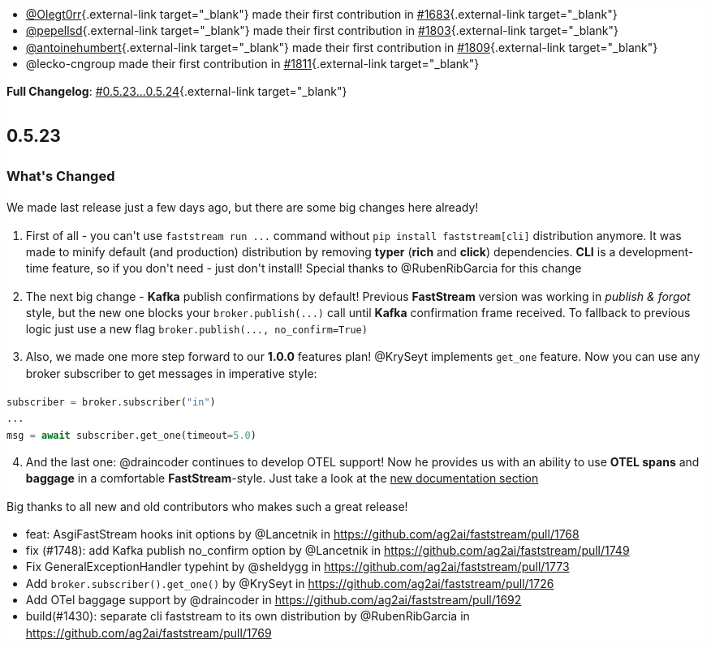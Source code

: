 * [@Olegt0rr](https://github.com/Olegt0rr){.external-link target="_blank"} made their first contribution in [#1683](https://github.com/ag2ai/faststream/pull/1683){.external-link target="_blank"}
* [@pepellsd](https://github.com/pepellsd){.external-link target="_blank"} made their first contribution in [#1803](https://github.com/ag2ai/faststream/pull/1803){.external-link target="_blank"}
* [@antoinehumbert](https://github.com/antoinehumbert){.external-link target="_blank"} made their first contribution in [#1809](https://github.com/ag2ai/faststream/pull/1809){.external-link target="_blank"}
* @lecko-cngroup made their first contribution in [#1811](https://github.com/ag2ai/faststream/pull/1811){.external-link target="_blank"}

**Full Changelog**: [#0.5.23...0.5.24](https://github.com/ag2ai/faststream/compare/0.5.23...0.5.24){.external-link target="_blank"}

## 0.5.23

### What's Changed

We made last release just a few days ago, but there are some big changes here already!

1. First of all - you can't use `faststream run ...` command without `pip install faststream[cli]` distribution anymore. It was made to minify default (and production) distribution by removing **typer** (**rich** and **click**) dependencies. **CLI** is a development-time feature, so if you don't need - just don't install! Special thanks to @RubenRibGarcia for this change

2. The next big change - **Kafka** publish confirmations by default! Previous **FastStream** version was working in *publish & forgot* style, but the new one blocks your `broker.publish(...)` call until **Kafka** confirmation frame received. To fallback to previous logic just use a new flag `broker.publish(..., no_confirm=True)`

3. Also, we made one more step forward to our **1.0.0** features plan! @KrySeyt implements `get_one` feature. Now you can use any broker subscriber to get messages in imperative style:

```python
subscriber = broker.subscriber("in")
...
msg = await subscriber.get_one(timeout=5.0)
```

4. And the last one: @draincoder continues to develop OTEL support! Now he provides us with an ability to use **OTEL spans** and **baggage** in a comfortable **FastStream**-style. Just take a look at the [new documentation section](https://faststream.airt.ai/latest/getting-started/opentelemetry/#baggage)

Big thanks to all new and old contributors who makes such a great release!

* feat: AsgiFastStream hooks init options by @Lancetnik in https://github.com/ag2ai/faststream/pull/1768
* fix (#1748): add Kafka publish no_confirm option by @Lancetnik in https://github.com/ag2ai/faststream/pull/1749
* Fix GeneralExceptionHandler typehint by @sheldygg in https://github.com/ag2ai/faststream/pull/1773
* Add `broker.subscriber().get_one()` by @KrySeyt in https://github.com/ag2ai/faststream/pull/1726
* Add OTel baggage support by @draincoder in https://github.com/ag2ai/faststream/pull/1692
* build(#1430): separate cli faststream to its own distribution by @RubenRibGarcia in https://github.com/ag2ai/faststream/pull/1769
